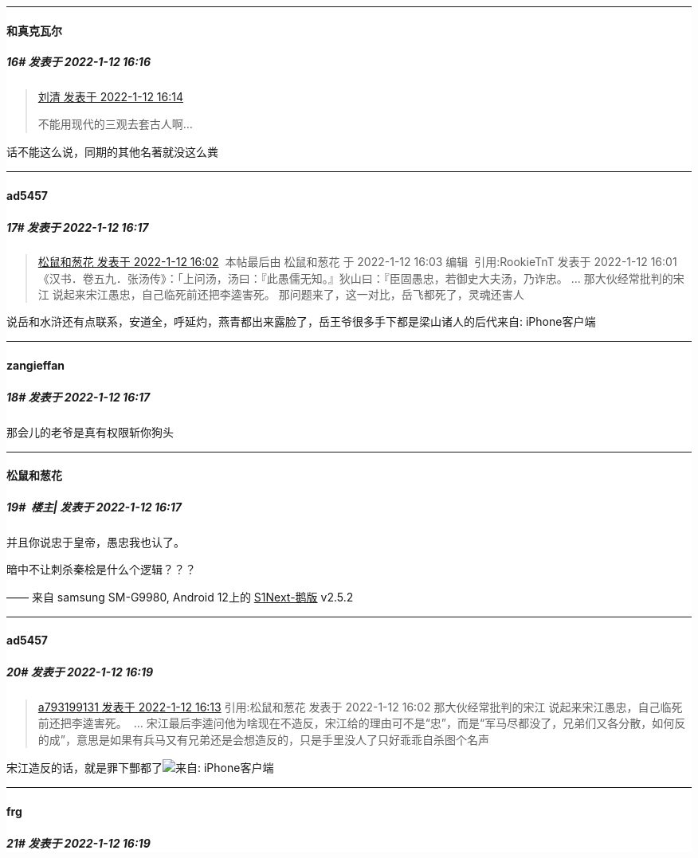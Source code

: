 *****

####  和真克瓦尔  
##### 16#       发表于 2022-1-12 16:16

<blockquote><a href="httphttps://bbs.saraba1st.com/2b/forum.php?mod=redirect&amp;goto=findpost&amp;pid=54260966&amp;ptid=2047018" target="_blank">刘清 发表于 2022-1-12 16:14</a>

不能用现代的三观去套古人啊…</blockquote>
话不能这么说，同期的其他名著就没这么粪

*****

####  ad5457  
##### 17#       发表于 2022-1-12 16:17

<blockquote><a href="httphttps://bbs.saraba1st.com/2b/forum.php?mod=redirect&amp;goto=findpost&amp;pid=54260818&amp;ptid=2047018" target="_blank"> 松鼠和葱花 发表于 2022-1-12 16:02</a>  本帖最后由 松鼠和葱花 于 2022-1-12 16:03 编辑  引用:RookieTnT 发表于 2022-1-12 16:01 《汉书．卷五九．张汤传》：「上问汤，汤曰：『此愚儒无知。』狄山曰：『臣固愚忠，若御史大夫汤，乃诈忠。 ... 那大伙经常批判的宋江 说起来宋江愚忠，自己临死前还把李逵害死。 那问题来了，这一对比，岳飞都死了，灵魂还害人 </blockquote>
说岳和水浒还有点联系，安道全，呼延灼，燕青都出来露脸了，岳王爷很多手下都是梁山诸人的后代来自: iPhone客户端

*****

####  zangieffan  
##### 18#       发表于 2022-1-12 16:17

那会儿的老爷是真有权限斩你狗头

*****

####  松鼠和葱花  
##### 19#         楼主| 发表于 2022-1-12 16:17

并且你说忠于皇帝，愚忠我也认了。

暗中不让刺杀秦桧是什么个逻辑？？？

—— 来自 samsung SM-G9980, Android 12上的 [S1Next-鹅版](https://github.com/ykrank/S1-Next/releases) v2.5.2

*****

####  ad5457  
##### 20#       发表于 2022-1-12 16:19

<blockquote><a href="httphttps://bbs.saraba1st.com/2b/forum.php?mod=redirect&amp;goto=findpost&amp;pid=54260963&amp;ptid=2047018" target="_blank"> a793199131 发表于 2022-1-12 16:13</a> 引用:松鼠和葱花 发表于 2022-1-12 16:02 那大伙经常批判的宋江 说起来宋江愚忠，自己临死前还把李逵害死。  ... 宋江最后李逵问他为啥现在不造反，宋江给的理由可不是“忠”，而是“军马尽都没了，兄弟们又各分散，如何反的成”，意思是如果有兵马又有兄弟还是会想造反的，只是手里没人了只好乖乖自杀图个名声 </blockquote>
宋江造反的话，就是罪下酆都了<img src="https://static.saraba1st.com/image/smiley/face2017/037.png" referrerpolicy="no-referrer">来自: iPhone客户端

*****

####  frg  
##### 21#       发表于 2022-1-12 16:19
